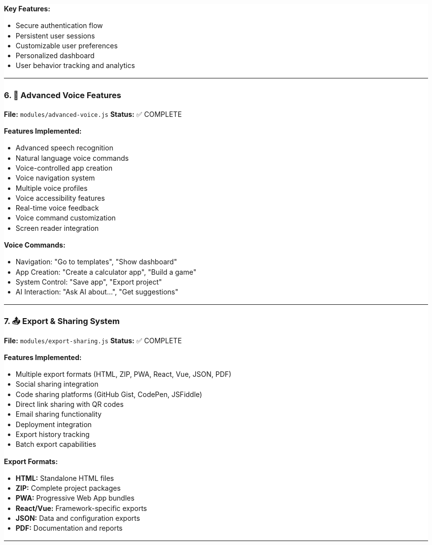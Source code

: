 **Key Features:**
- Secure authentication flow
- Persistent user sessions
- Customizable user preferences
- Personalized dashboard
- User behavior tracking and analytics

---

### 6. 🎤 Advanced Voice Features
**File:** `modules/advanced-voice.js`
**Status:** ✅ COMPLETE

**Features Implemented:**
- Advanced speech recognition
- Natural language voice commands
- Voice-controlled app creation
- Voice navigation system
- Multiple voice profiles
- Voice accessibility features
- Real-time voice feedback
- Voice command customization
- Screen reader integration

**Voice Commands:**
- Navigation: "Go to templates", "Show dashboard"
- App Creation: "Create a calculator app", "Build a game"
- System Control: "Save app", "Export project"
- AI Interaction: "Ask AI about...", "Get suggestions"

---

### 7. 📤 Export & Sharing System
**File:** `modules/export-sharing.js`
**Status:** ✅ COMPLETE

**Features Implemented:**
- Multiple export formats (HTML, ZIP, PWA, React, Vue, JSON, PDF)
- Social sharing integration
- Code sharing platforms (GitHub Gist, CodePen, JSFiddle)
- Direct link sharing with QR codes
- Email sharing functionality
- Deployment integration
- Export history tracking
- Batch export capabilities

**Export Formats:**
- **HTML:** Standalone HTML files
- **ZIP:** Complete project packages
- **PWA:** Progressive Web App bundles
- **React/Vue:** Framework-specific exports
- **JSON:** Data and configuration exports
- **PDF:** Documentation and reports

---